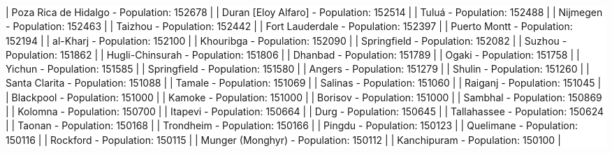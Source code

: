 | Poza Rica de Hidalgo - Population: 152678 |
| Duran [Eloy Alfaro] - Population: 152514 |
| Tuluá - Population: 152488 |
| Nijmegen - Population: 152463 |
| Taizhou - Population: 152442 |
| Fort Lauderdale - Population: 152397 |
| Puerto Montt - Population: 152194 |
| al-Kharj - Population: 152100 |
| Khouribga - Population: 152090 |
| Springfield - Population: 152082 |
| Suzhou - Population: 151862 |
| Hugli-Chinsurah - Population: 151806 |
| Dhanbad - Population: 151789 |
| Ogaki - Population: 151758 |
| Yichun - Population: 151585 |
| Springfield - Population: 151580 |
| Angers - Population: 151279 |
| Shulin - Population: 151260 |
| Santa Clarita - Population: 151088 |
| Tamale - Population: 151069 |
| Salinas - Population: 151060 |
| Raiganj - Population: 151045 |
| Blackpool - Population: 151000 |
| Kamoke - Population: 151000 |
| Borisov - Population: 151000 |
| Sambhal - Population: 150869 |
| Kolomna - Population: 150700 |
| Itapevi - Population: 150664 |
| Durg - Population: 150645 |
| Tallahassee - Population: 150624 |
| Taonan - Population: 150168 |
| Trondheim - Population: 150166 |
| Pingdu - Population: 150123 |
| Quelimane - Population: 150116 |
| Rockford - Population: 150115 |
| Munger (Monghyr) - Population: 150112 |
| Kanchipuram - Population: 150100 |